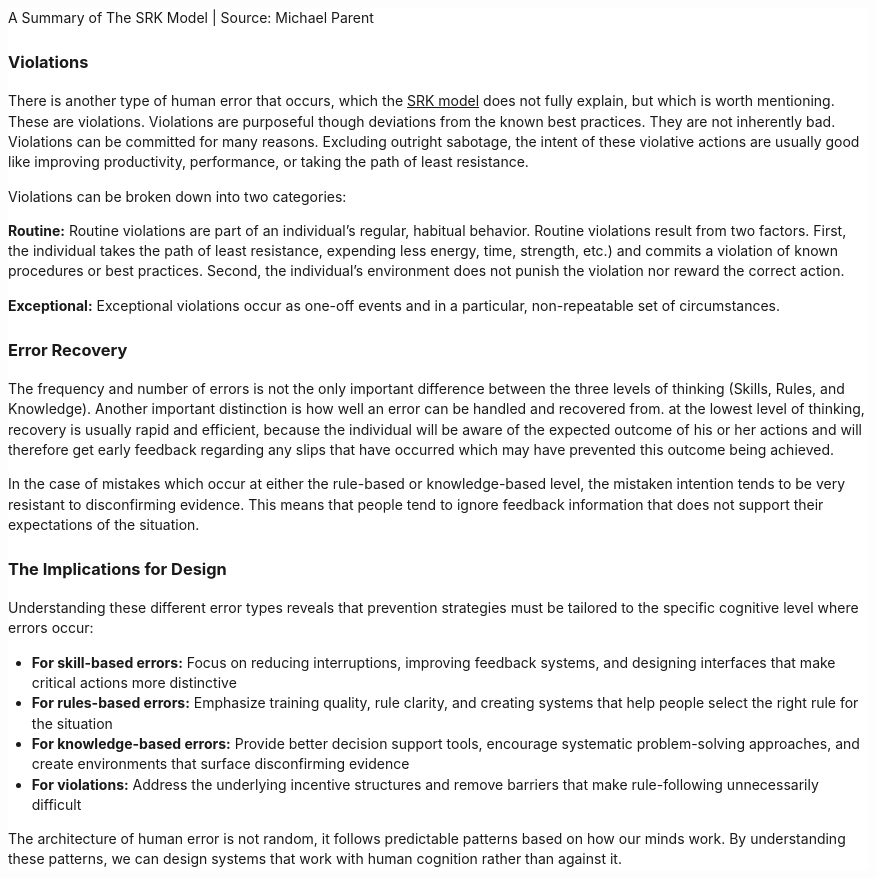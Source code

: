 A Summary of The SRK Model | Source: Michael Parent

### Violations

There is another type of human error that occurs, which the [SRK model](https://taproot.com/skill-rule-and-knowledge-models/) does not fully explain, but which is worth mentioning. These are violations. Violations are purposeful though deviations from the known best practices. They are not inherently bad. Violations can be committed for many reasons. Excluding outright sabotage, the intent of these violative actions are usually good like improving productivity, performance, or taking the path of least resistance.

Violations can be broken down into two categories:

**Routine:** Routine violations are part of an individual’s regular, habitual behavior. Routine violations result from two factors. First, the individual takes the path of least resistance, expending less energy, time, strength, etc.) and commits a violation of known procedures or best practices. Second, the individual’s environment does not punish the violation nor reward the correct action.

**Exceptional:** Exceptional violations occur as one-off events and in a particular, non-repeatable set of circumstances.

### Error Recovery

The frequency and number of errors is not the only important difference between the three levels of thinking (Skills, Rules, and Knowledge). Another important distinction is how well an error can be handled and recovered from. at the lowest level of thinking, recovery is usually rapid and efficient, because the individual will be aware of the expected outcome of his or her actions and will therefore get early feedback regarding any slips that have occurred which may have prevented this outcome being achieved.

In the case of mistakes which occur at either the rule-based or knowledge-based level, the mistaken intention tends to be very resistant to disconfirming evidence. This means that people tend to ignore feedback information that does not support their expectations of the situation.

### The Implications for Design

Understanding these different error types reveals that prevention strategies must be tailored to the specific cognitive level where errors occur:

- **For skill-based errors:** Focus on reducing interruptions, improving feedback systems, and designing interfaces that make critical actions more distinctive
- **For rules-based errors:** Emphasize training quality, rule clarity, and creating systems that help people select the right rule for the situation
- **For knowledge-based errors:** Provide better decision support tools, encourage systematic problem-solving approaches, and create environments that surface disconfirming evidence
- **For violations:** Address the underlying incentive structures and remove barriers that make rule-following unnecessarily difficult

The architecture of human error is not random, it follows predictable patterns based on how our minds work. By understanding these patterns, we can design systems that work with human cognition rather than against it.